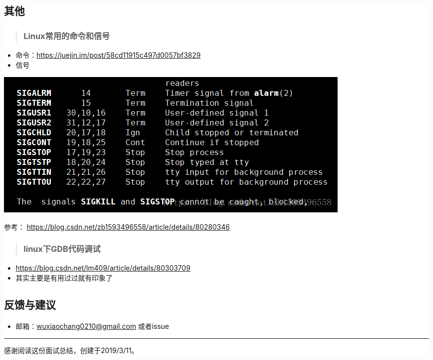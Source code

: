 ## 其他
> ### Linux常用的命令和信号

- 命令：https://juejin.im/post/58cd11915c497d0057bf3829
- 信号

<img src="resource/signals.png">

参考： https://blog.csdn.net/zb1593496558/article/details/80280346



> ### linux下GDB代码调试

- https://blog.csdn.net/lm409/article/details/80303709
- 其实主要是有用过过就有印象了

## 反馈与建议
- 邮箱：<wuxiaochang0210@gmail.com> 或者issue

---------
感谢阅读这份面试总结，创建于2019/3/11。


